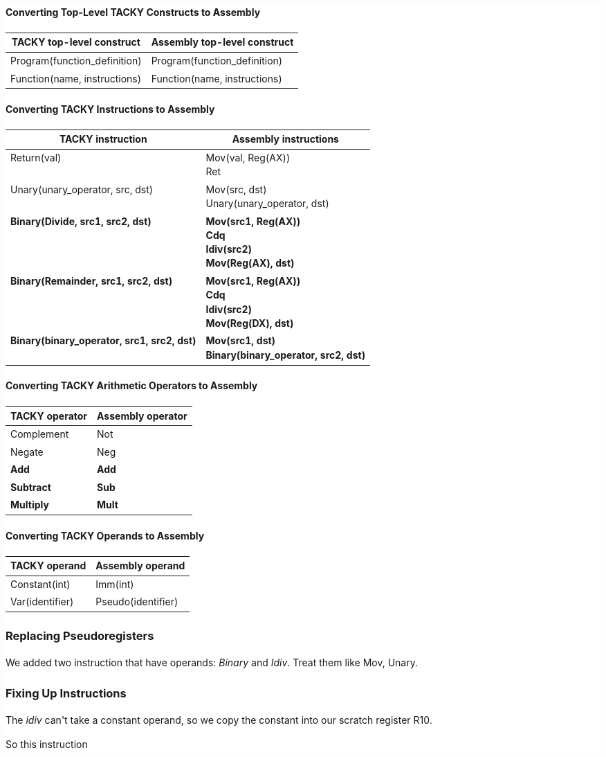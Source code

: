 #### Converting Top-Level TACKY Constructs to Assembly

| TACKY top-level construct    | Assembly top-level construct |
| ---------------------------- | ---------------------------- |
| Program(function_definition) | Program(function_definition) |
| Function(name, instructions) | Function(name, instructions) |

#### Converting TACKY Instructions to Assembly

| TACKY instruction                            | Assembly instructions                                            |
| -------------------------------------------- | ---------------------------------------------------------------- |
| Return(val)                                  | Mov(val, Reg(AX))<br>Ret                                         |
| Unary(unary_operator, src, dst)              | Mov(src, dst)<br>Unary(unary_operator, dst)                      |
| **Binary(Divide, src1, src2, dst)**          | **Mov(src1, Reg(AX))<br>Cdq<br>Idiv(src2)<br>Mov(Reg(AX), dst)** |
| **Binary(Remainder, src1, src2, dst)**       | **Mov(src1, Reg(AX))<br>Cdq<br>Idiv(src2)<br>Mov(Reg(DX), dst)** |
| **Binary(binary_operator, src1, src2, dst)** | **Mov(src1, dst)<br>Binary(binary_operator, src2, dst)**         |

#### Converting TACKY Arithmetic Operators to Assembly

| TACKY operator | Assembly operator |
| -------------- | ----------------- |
| Complement     | Not               |
| Negate         | Neg               |
| **Add**        | **Add**           |
| **Subtract**   | **Sub**           |
| **Multiply**   | **Mult**          |

#### Converting TACKY Operands to Assembly

| TACKY operand   | Assembly operand   |
| --------------- | ------------------ |
| Constant(int)   | Imm(int)           |
| Var(identifier) | Pseudo(identifier) |

### Replacing Pseudoregisters

We added two instruction that have operands: _Binary_ and _Idiv_.
Treat them like Mov, Unary.

### Fixing Up Instructions

The _idiv_ can't take a constant operand, so we copy the constant into our scratch register R10.

So this instruction
